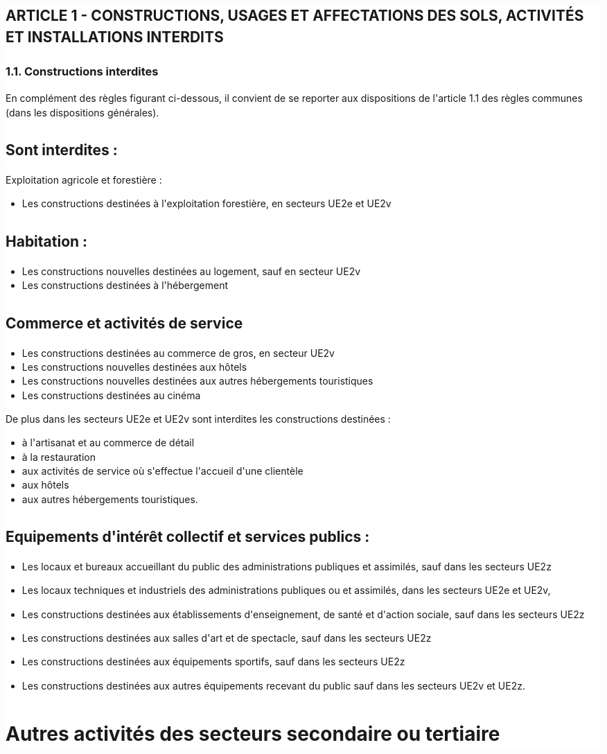 ## ARTICLE 1 - CONSTRUCTIONS, USAGES ET AFFECTATIONS DES SOLS, ACTIVITÉS ET INSTALLATIONS INTERDITS

### 1.1. Constructions interdites

En complément des règles figurant ci-dessous, il convient de se reporter aux dispositions de l'article 1.1 des règles communes (dans les dispositions générales).

## Sont interdites :

Exploitation agricole et forestière :

- Les constructions destinées à l'exploitation forestière, en secteurs UE2e et UE2v

## Habitation :

- Les constructions nouvelles destinées au logement, sauf en secteur UE2v
- Les constructions destinées à l'hébergement

## Commerce et activités de service

- Les constructions destinées au commerce de gros, en secteur UE2v
- Les constructions nouvelles destinées aux hôtels
- Les constructions nouvelles destinées aux autres hébergements touristiques
- Les constructions destinées au cinéma

De plus dans les secteurs UE2e et UE2v sont interdites les constructions destinées :

- à l'artisanat et au commerce de détail
- à la restauration
- aux activités de service où s'effectue l'accueil d'une clientèle
- aux hôtels
- aux autres hébergements touristiques.

## Equipements d'intérêt collectif et services publics :

- Les locaux et bureaux accueillant du public des administrations publiques et assimilés, sauf dans les secteurs UE2z
- Les locaux techniques et industriels des administrations publiques ou et assimilés, dans les secteurs UE2e et UE2v,
- Les constructions destinées aux établissements d'enseignement, de santé et d'action sociale, sauf dans les secteurs UE2z
- Les constructions destinées aux salles d'art et de spectacle, sauf dans les secteurs UE2z
- Les constructions destinées aux équipements sportifs, sauf dans les secteurs UE2z

- Les constructions destinées aux autres équipements recevant du public sauf dans les secteurs UE2v et UE2z.

# Autres activités des secteurs secondaire ou tertiaire 
